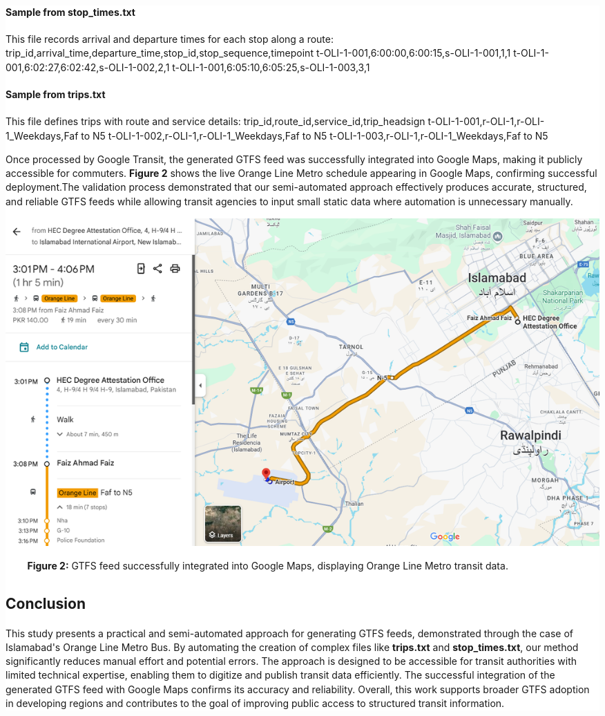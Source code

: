 #### **Sample from stop_times.txt**

This file records arrival and departure times for each stop along a route: trip_id,arrival_time,departure_time,stop_id,stop_sequence,timepoint t-OLI-1-001,6:00:00,6:00:15,s-OLI-1-001,1,1 t-OLI-1-001,6:02:27,6:02:42,s-OLI-1-002,2,1 t-OLI-1-001,6:05:10,6:05:25,s-OLI-1-003,3,1

#### **Sample from trips.txt**

This file defines trips with route and service details: trip_id,route_id,service_id,trip_headsign t-OLI-1-001,r-OLI-1,r-OLI-1_Weekdays,Faf to N5 t-OLI-1-002,r-OLI-1,r-OLI-1_Weekdays,Faf to N5 t-OLI-1-003,r-OLI-1,r-OLI-1_Weekdays,Faf to N5

Once processed by Google Transit, the generated GTFS feed was successfully integrated into Google Maps, making it publicly accessible for commuters. **Figure 2** shows the live Orange Line Metro schedule appearing in Google Maps, confirming successful deployment.The validation process demonstrated that our semi-automated approach effectively produces accurate, structured, and reliable GTFS feeds while allowing transit agencies to input small static data where automation is unnecessary manually.

![Figure 2: GTFS feed successfully integrated into Google Maps](https://raw.githubusercontent.com/Mavi2902/GTFS-Automation/main/paper/images/Orange%20line%20google%20map%20visualization.png)

&nbsp;&nbsp;&nbsp;&nbsp;&nbsp;&nbsp;&nbsp;&nbsp;**Figure 2:** GTFS feed successfully integrated into Google Maps, displaying Orange Line Metro transit data.





## Conclusion

This study presents a practical and semi-automated approach for generating GTFS feeds, demonstrated through the case of Islamabad's Orange Line Metro Bus. By automating the creation of complex files like **trips.txt** and **stop\_times.txt**, our method significantly reduces manual effort and potential errors. The approach is designed to be accessible for transit authorities with limited technical expertise, enabling them to digitize and publish transit data efficiently. The successful integration of the generated GTFS feed with Google Maps confirms its accuracy and reliability. Overall, this work supports broader GTFS adoption in developing regions and contributes to the goal of improving public access to structured transit information.
